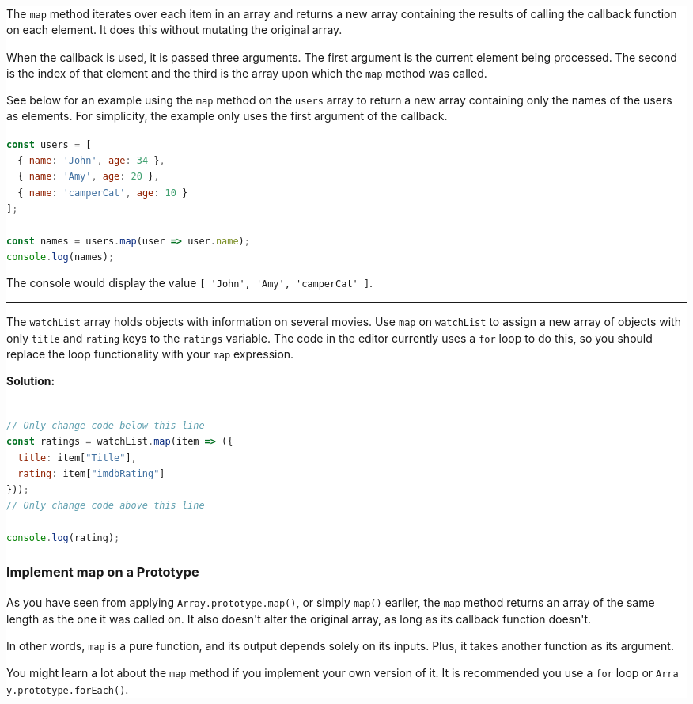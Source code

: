 The `map` method iterates over each item in an array and returns a new array containing the results of calling the callback function on each element. It does this without mutating the original array.

When the callback is used, it is passed three arguments. The first argument is the current element being processed. The second is the index of that element and the third is the array upon which the `map` method was called.

See below for an example using the `map` method on the `users` array to return a new array containing only the names of the users as elements. For simplicity, the example only uses the first argument of the callback.

```js
const users = [
  { name: 'John', age: 34 },
  { name: 'Amy', age: 20 },
  { name: 'camperCat', age: 10 }
];

const names = users.map(user => user.name);
console.log(names);
```

The console would display the value `[ 'John', 'Amy', 'camperCat' ]`.

--------

The `watchList` array holds objects with information on several movies. Use `map` on `watchList` to assign a new array of objects with only `title` and `rating` keys to the `ratings` variable. The code in the editor currently uses a `for` loop to do this, so you should replace the loop functionality with your `map` expression.

**Solution:**

```js

// Only change code below this line
const ratings = watchList.map(item => ({
  title: item["Title"],
  rating: item["imdbRating"]
}));
// Only change code above this line

console.log(rating);
```



### **Implement map on a Prototype**

As you have seen from applying `Array.prototype.map()`, or simply `map()` earlier, the `map` method returns an array of the same length as the one it was called on. It also doesn't alter the original array, as long as its callback function doesn't.

In other words, `map` is a pure function, and its output depends solely on its inputs. Plus, it takes another function as its argument.

You might learn a lot about the `map` method if you implement your own version of it. It is recommended you use a `for` loop or `Array.prototype.forEach()`.
